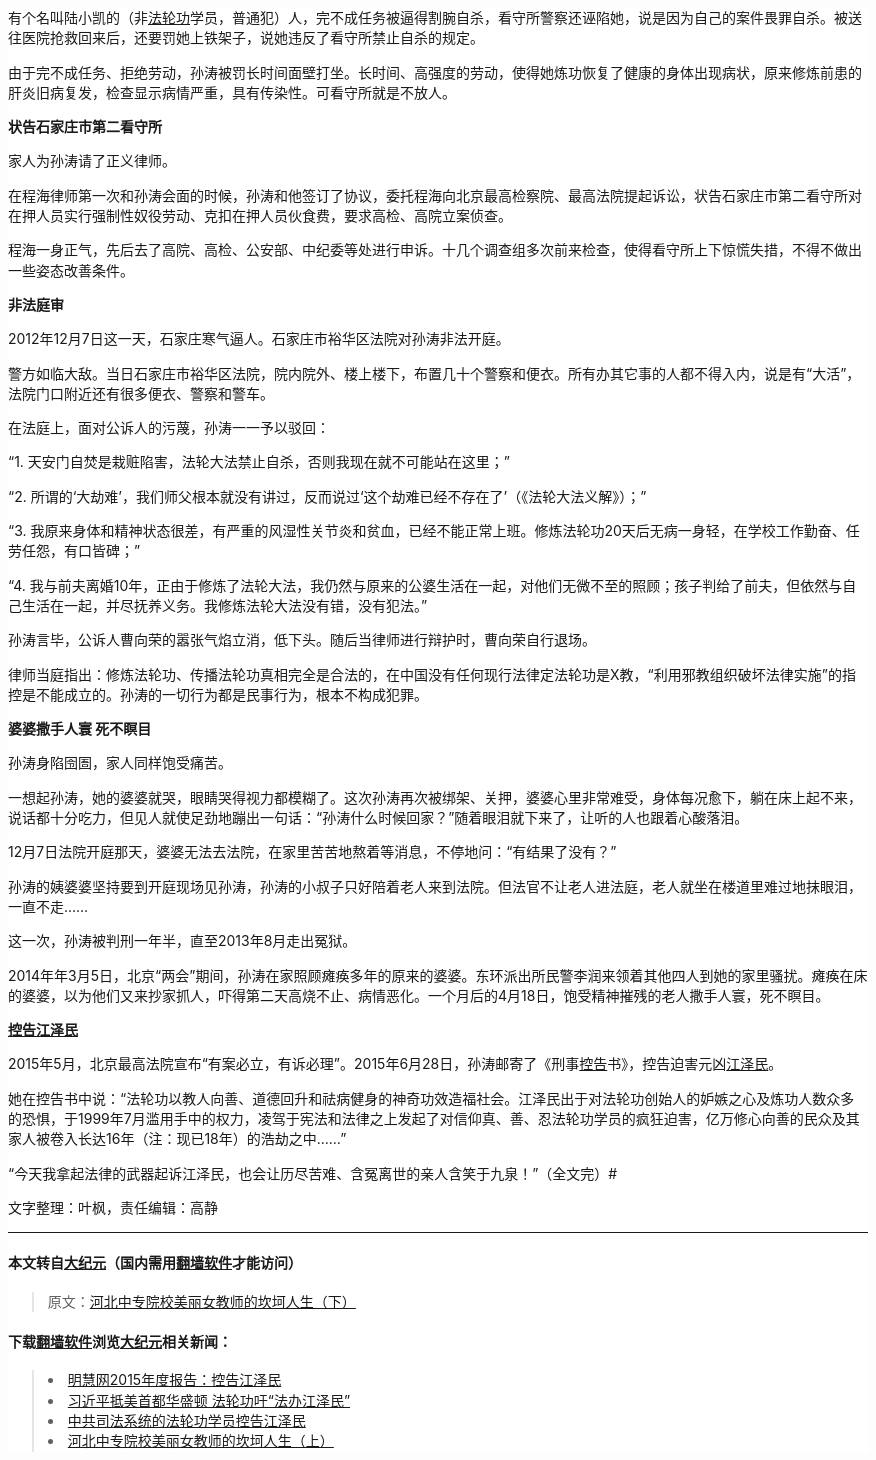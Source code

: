 <p>有个名叫陆小凯的（非<a href="https://github.com/asdfghy6/djy/blob/master/gb/tag/%E6%B3%95%E8%BD%AE%E5%8A%9F.md">法轮功</a>学员，普通犯）人，完不成任务被逼得割腕自杀，看守所警察还诬陷她，说是因为自己的案件畏罪自杀。被送往医院抢救回来后，还要罚她上铁架子，说她违反了看守所禁止自杀的规定。</p>
<p>由于完不成任务、拒绝劳动，孙涛被罚长时间面壁打坐。长时间、高强度的劳动，使得她炼功恢复了健康的身体出现病状，原来修炼前患的肝炎旧病复发，检查显示病情严重，具有传染性。可看守所就是不放人。</p>
<p><strong>状告石家庄市第二看守所</strong></p>
<p>家人为孙涛请了正义律师。</p>
<p>在程海律师第一次和孙涛会面的时候，孙涛和他签订了协议，委托程海向北京最高检察院、最高法院提起诉讼，状告石家庄市第二看守所对在押人员实行强制性奴役劳动、克扣在押人员伙食费，要求高检、高院立案侦查。</p>
<p>程海一身正气，先后去了高院、高检、公安部、中纪委等处进行申诉。十几个调查组多次前来检查，使得看守所上下惊慌失措，不得不做出一些姿态改善条件。</p>
<p><strong>非法庭审</strong></p>
<p>2012年12月7日这一天，石家庄寒气逼人。石家庄市裕华区法院对孙涛非法开庭。</p>
<p>警方如临大敌。当日石家庄市裕华区法院，院内院外、楼上楼下，布置几十个警察和便衣。所有办其它事的人都不得入内，说是有“大活”，法院门口附近还有很多便衣、警察和警车。</p>
<p>在法庭上，面对公诉人的污蔑，孙涛一一予以驳回：</p>
<p>“1. 天安门自焚是栽赃陷害，法轮大法禁止自杀，否则我现在就不可能站在这里；”</p>
<p>“2. 所谓的‘大劫难’，我们师父根本就没有讲过，反而说过‘这个劫难已经不存在了’（《法轮大法义解》）；”</p>
<p>“3. 我原来身体和精神状态很差，有严重的风湿性关节炎和贫血，已经不能正常上班。修炼法轮功20天后无病一身轻，在学校工作勤奋、任劳任怨，有口皆碑；”</p>
<p>“4. 我与前夫离婚10年，正由于修炼了法轮大法，我仍然与原来的公婆生活在一起，对他们无微不至的照顾；孩子判给了前夫，但依然与自己生活在一起，并尽抚养义务。我修炼法轮大法没有错，没有犯法。”</p>
<p>孙涛言毕，公诉人曹向荣的嚣张气焰立消，低下头。随后当律师进行辩护时，曹向荣自行退场。</p>
<p>律师当庭指出：修炼法轮功、传播法轮功真相完全是合法的，在中国没有任何现行法律定法轮功是X教，“利用邪教组织破坏法律实施”的指控是不能成立的。孙涛的一切行为都是民事行为，根本不构成犯罪。</p>
<p><strong>婆婆撒手人寰 死不瞑目</strong></p>
<p>孙涛身陷囹圄，家人同样饱受痛苦。</p>
<p>一想起孙涛，她的婆婆就哭，眼睛哭得视力都模糊了。这次孙涛再次被绑架、关押，婆婆心里非常难受，身体每况愈下，躺在床上起不来，说话都十分吃力，但见人就使足劲地蹦出一句话：“孙涛什么时候回家？”随着眼泪就下来了，让听的人也跟着心酸落泪。</p>
<p>12月7日法院开庭那天，婆婆无法去法院，在家里苦苦地熬着等消息，不停地问：“有结果了没有？”</p>
<p>孙涛的姨婆婆坚持要到开庭现场见孙涛，孙涛的小叔子只好陪着老人来到法院。但法官不让老人进法庭，老人就坐在楼道里难过地抹眼泪，一直不走……</p>
<p>这一次，孙涛被判刑一年半，直至2013年8月走出冤狱。</p>
<p>2014年年3月5日，北京“两会”期间，孙涛在家照顾瘫痪多年的原来的婆婆。东环派出所民警李润来领着其他四人到她的家里骚扰。瘫痪在床的婆婆，以为他们又来抄家抓人，吓得第二天高烧不止、病情恶化。一个月后的4月18日，饱受精神摧残的老人撒手人寰，死不瞑目。</p>
<p><strong><a href="https://github.com/asdfghy6/djy/blob/master/gb/tag/%E6%8E%A7%E5%91%8A.md">控告</a><a href="https://github.com/asdfghy6/djy/blob/master/gb/tag/%E6%B1%9F%E6%B3%BD%E6%B0%91.md">江泽民</a></strong></p>
<p>2015年5月，北京最高法院宣布“有案必立，有诉必理”。2015年6月28日，孙涛邮寄了《刑事<a href="https://github.com/asdfghy6/djy/blob/master/gb/tag/%E6%8E%A7%E5%91%8A.md">控告</a>书》，控告迫害元凶<a href="https://github.com/asdfghy6/djy/blob/master/gb/tag/%E6%B1%9F%E6%B3%BD%E6%B0%91.md">江泽民</a>。</p>
<p>她在控告书中说：“法轮功以教人向善、道德回升和祛病健身的神奇功效造福社会。江泽民出于对法轮功创始人的妒嫉之心及炼功人数众多的恐惧，于1999年7月滥用手中的权力，凌驾于宪法和法律之上发起了对信仰真、善、忍法轮功学员的疯狂迫害，亿万修心向善的民众及其家人被卷入长达16年（注：现已18年）的浩劫之中……”</p>
<p>“今天我拿起法律的武器起诉江泽民，也会让历尽苦难、含冤离世的亲人含笑于九泉！”（全文完）#</p>
<p>文字整理：叶枫，责任编辑：高静</p>
<hr>

#### 本文转自<a href="http://www.epochtimes.com">大纪元</a>（国内需用<a href="https://git.io/JesJV">翻墙软件</a>才能访问）
> 原文：<a href="http://www.epochtimes.com/gb/17/2/23/n8842077.htm">河北中专院校美丽女教师的坎坷人生（下）</a>
#### 下载<a href="https://git.io/JesJV">翻墙软件</a>浏览<a href="http://www.epochtimes.com">大纪元</a>相关新闻：
> <li><a href="http://www.epochtimes.com/gb/16/1/16/n4617741.htm">明慧网2015年度报告：控告江泽民</a></li>
> <li><a href="http://www.epochtimes.com/gb/15/9/25/n4535429.htm">习近平抵美首都华盛顿 法轮功吁“法办江泽民”</a></li>
> <li><a href="http://www.epochtimes.com/gb/15/7/1/n4470154.htm">中共司法系统的法轮功学员控告江泽民</a></li>
> <li><a href="https://github.com/asdfghy6/djy/blob/master/gb/17/2/23/n8842057.md">河北中专院校美丽女教师的坎坷人生（上）</a></li>
